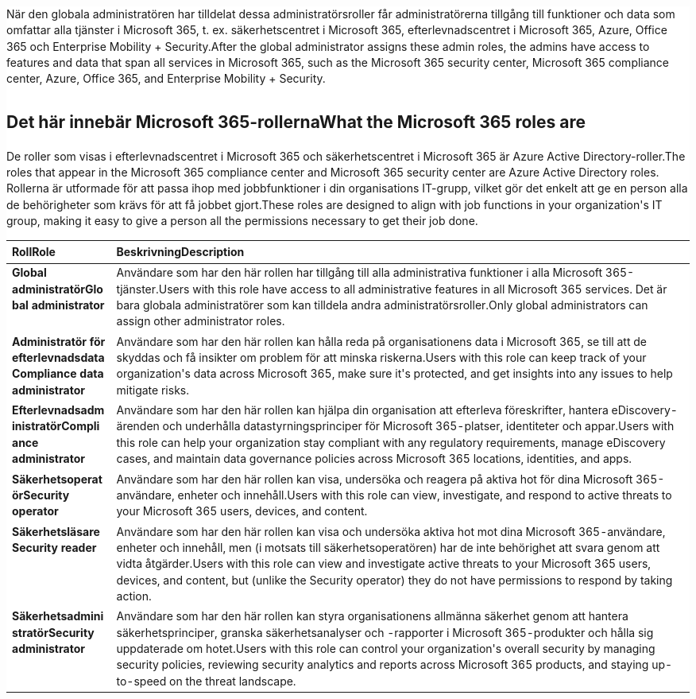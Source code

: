 <span data-ttu-id="6e701-107">När den globala administratören har tilldelat dessa administratörsroller får administratörerna tillgång till funktioner och data som omfattar alla tjänster i Microsoft 365, t. ex. säkerhetscentret i Microsoft 365, efterlevnadscentret i Microsoft 365, Azure, Office 365 och Enterprise Mobility + Security.</span><span class="sxs-lookup"><span data-stu-id="6e701-107">After the global administrator assigns these admin roles, the admins have access to features and data that span all services in Microsoft 365, such as the Microsoft 365 security center, Microsoft 365 compliance center, Azure, Office 365, and Enterprise Mobility + Security.</span></span>

## <a name="what-the-microsoft-365-roles-are"></a><span data-ttu-id="6e701-108">Det här innebär Microsoft 365-rollerna</span><span class="sxs-lookup"><span data-stu-id="6e701-108">What the Microsoft 365 roles are</span></span>

<span data-ttu-id="6e701-109">De roller som visas i efterlevnadscentret i Microsoft 365 och säkerhetscentret i Microsoft 365 är Azure Active Directory-roller.</span><span class="sxs-lookup"><span data-stu-id="6e701-109">The roles that appear in the Microsoft 365 compliance center and Microsoft 365 security center are Azure Active Directory roles.</span></span> <span data-ttu-id="6e701-110">Rollerna är utformade för att passa ihop med jobbfunktioner i din organisations IT-grupp, vilket gör det enkelt att ge en person alla de behörigheter som krävs för att få jobbet gjort.</span><span class="sxs-lookup"><span data-stu-id="6e701-110">These roles are designed to align with job functions in your organization's IT group, making it easy to give a person all the permissions necessary to get their job done.</span></span>

|<span data-ttu-id="6e701-111">**Roll**</span><span class="sxs-lookup"><span data-stu-id="6e701-111">**Role**</span></span>|<span data-ttu-id="6e701-112">**Beskrivning**</span><span class="sxs-lookup"><span data-stu-id="6e701-112">**Description**</span></span>|
|:-----|:-----|
|<span data-ttu-id="6e701-113">**Global administratör**</span><span class="sxs-lookup"><span data-stu-id="6e701-113">**Global administrator**</span></span>|<span data-ttu-id="6e701-114">Användare som har den här rollen har tillgång till alla administrativa funktioner i alla Microsoft 365-tjänster.</span><span class="sxs-lookup"><span data-stu-id="6e701-114">Users with this role have access to all administrative features in all Microsoft 365 services.</span></span> <span data-ttu-id="6e701-115">Det är bara globala administratörer som kan tilldela andra administratörsroller.</span><span class="sxs-lookup"><span data-stu-id="6e701-115">Only global administrators can assign other administrator roles.</span></span>|
|<span data-ttu-id="6e701-116">**Administratör för efterlevnadsdata**</span><span class="sxs-lookup"><span data-stu-id="6e701-116">**Compliance data administrator**</span></span>|<span data-ttu-id="6e701-117">Användare som har den här rollen kan hålla reda på organisationens data i Microsoft 365, se till att de skyddas och få insikter om problem för att minska riskerna.</span><span class="sxs-lookup"><span data-stu-id="6e701-117">Users with this role can keep track of your organization's data across Microsoft 365, make sure it's protected, and get insights into any issues to help mitigate risks.</span></span>|
|<span data-ttu-id="6e701-118">**Efterlevnadsadministratör**</span><span class="sxs-lookup"><span data-stu-id="6e701-118">**Compliance administrator**</span></span>|<span data-ttu-id="6e701-119">Användare som har den här rollen kan hjälpa din organisation att efterleva föreskrifter, hantera eDiscovery-ärenden och underhålla datastyrningsprinciper för Microsoft 365-platser, identiteter och appar.</span><span class="sxs-lookup"><span data-stu-id="6e701-119">Users with this role can help your organization stay compliant with any regulatory requirements, manage eDiscovery cases, and maintain data governance policies across Microsoft 365 locations, identities, and apps.</span></span>|
|<span data-ttu-id="6e701-120">**Säkerhetsoperatör**</span><span class="sxs-lookup"><span data-stu-id="6e701-120">**Security operator**</span></span>|<span data-ttu-id="6e701-121">Användare som har den här rollen kan visa, undersöka och reagera på aktiva hot för dina Microsoft 365-användare, enheter och innehåll.</span><span class="sxs-lookup"><span data-stu-id="6e701-121">Users with this role can view, investigate, and respond to active threats to your Microsoft 365 users, devices, and content.</span></span>|
|<span data-ttu-id="6e701-122">**Säkerhetsläsare**</span><span class="sxs-lookup"><span data-stu-id="6e701-122">**Security reader**</span></span>|<span data-ttu-id="6e701-123">Användare som har den här rollen kan visa och undersöka aktiva hot mot dina Microsoft 365-användare, enheter och innehåll, men (i motsats till säkerhetsoperatören) har de inte behörighet att svara genom att vidta åtgärder.</span><span class="sxs-lookup"><span data-stu-id="6e701-123">Users with this role can view and investigate active threats to your Microsoft 365 users, devices, and content, but (unlike the Security operator) they do not have permissions to respond by taking action.</span></span>|
|<span data-ttu-id="6e701-124">**Säkerhetsadministratör**</span><span class="sxs-lookup"><span data-stu-id="6e701-124">**Security administrator**</span></span>|<span data-ttu-id="6e701-125">Användare som har den här rollen kan styra organisationens allmänna säkerhet genom att hantera säkerhetsprinciper, granska säkerhetsanalyser och -rapporter i Microsoft 365-produkter och hålla sig uppdaterade om hotet.</span><span class="sxs-lookup"><span data-stu-id="6e701-125">Users with this role can control your organization's overall security by managing security policies, reviewing security analytics and reports across Microsoft 365 products, and staying up-to-speed on the threat landscape.</span></span>|
